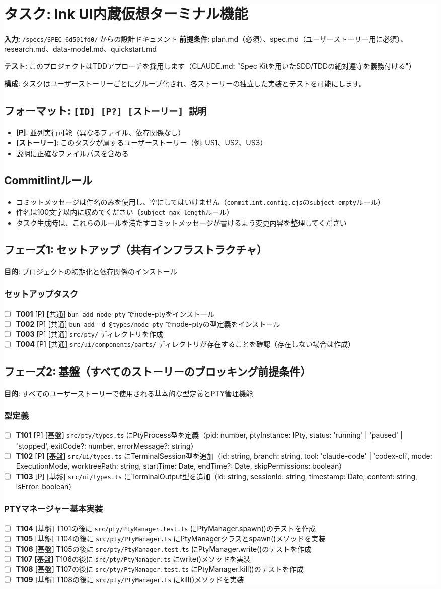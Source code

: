 # タスク: Ink UI内蔵仮想ターミナル機能

**入力**: `/specs/SPEC-6d501fd0/` からの設計ドキュメント
**前提条件**: plan.md（必須）、spec.md（ユーザーストーリー用に必須）、research.md、data-model.md、quickstart.md

**テスト**: このプロジェクトはTDDアプローチを採用します（CLAUDE.md: "Spec Kitを用いたSDD/TDDの絶対遵守を義務付ける"）

**構成**: タスクはユーザーストーリーごとにグループ化され、各ストーリーの独立した実装とテストを可能にします。

## フォーマット: `[ID] [P?] [ストーリー] 説明`

- **[P]**: 並列実行可能（異なるファイル、依存関係なし）
- **[ストーリー]**: このタスクが属するユーザーストーリー（例: US1、US2、US3）
- 説明に正確なファイルパスを含める

## Commitlintルール

- コミットメッセージは件名のみを使用し、空にしてはいけません（`commitlint.config.cjs`の`subject-empty`ルール）
- 件名は100文字以内に収めてください（`subject-max-length`ルール）
- タスク生成時は、これらのルールを満たすコミットメッセージが書けるよう変更内容を整理してください

## フェーズ1: セットアップ（共有インフラストラクチャ）

**目的**: プロジェクトの初期化と依存関係のインストール

### セットアップタスク

- [ ] **T001** [P] [共通] `bun add node-pty` でnode-ptyをインストール
- [ ] **T002** [P] [共通] `bun add -d @types/node-pty` でnode-ptyの型定義をインストール
- [ ] **T003** [P] [共通] `src/pty/` ディレクトリを作成
- [ ] **T004** [P] [共通] `src/ui/components/parts/` ディレクトリが存在することを確認（存在しない場合は作成）

## フェーズ2: 基盤（すべてのストーリーのブロッキング前提条件）

**目的**: すべてのユーザーストーリーで使用される基本的な型定義とPTY管理機能

### 型定義

- [ ] **T101** [P] [基盤] `src/pty/types.ts` にPtyProcess型を定義（pid: number, ptyInstance: IPty, status: 'running' | 'paused' | 'stopped', exitCode?: number, errorMessage?: string）
- [ ] **T102** [P] [基盤] `src/ui/types.ts` にTerminalSession型を追加（id: string, branch: string, tool: 'claude-code' | 'codex-cli', mode: ExecutionMode, worktreePath: string, startTime: Date, endTime?: Date, skipPermissions: boolean）
- [ ] **T103** [P] [基盤] `src/ui/types.ts` にTerminalOutput型を追加（id: string, sessionId: string, timestamp: Date, content: string, isError: boolean）

### PTYマネージャー基本実装

- [ ] **T104** [基盤] T101の後に `src/pty/PtyManager.test.ts` にPtyManager.spawn()のテストを作成
- [ ] **T105** [基盤] T104の後に `src/pty/PtyManager.ts` にPtyManagerクラスとspawn()メソッドを実装
- [ ] **T106** [基盤] T105の後に `src/pty/PtyManager.test.ts` にPtyManager.write()のテストを作成
- [ ] **T107** [基盤] T106の後に `src/pty/PtyManager.ts` にwrite()メソッドを実装
- [ ] **T108** [基盤] T107の後に `src/pty/PtyManager.test.ts` にPtyManager.kill()のテストを作成
- [ ] **T109** [基盤] T108の後に `src/pty/PtyManager.ts` にkill()メソッドを実装
